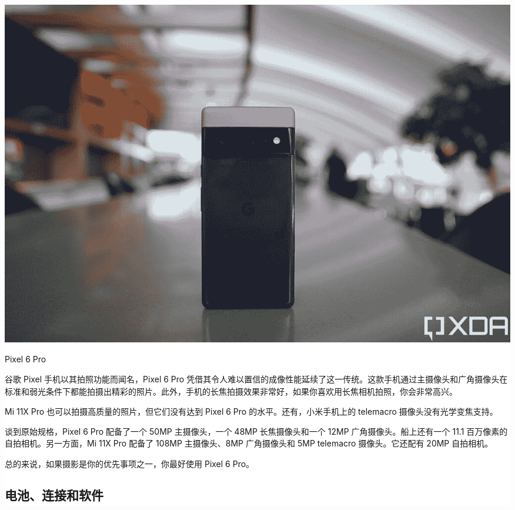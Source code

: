  <picture>![Pixel 6 Pro back](img/07cd02d2e9165192ef3ca28ffd55ac05.png)</picture> 

Pixel 6 Pro

谷歌 Pixel 手机以其拍照功能而闻名，Pixel 6 Pro 凭借其令人难以置信的成像性能延续了这一传统。这款手机通过主摄像头和广角摄像头在标准和弱光条件下都能拍摄出精彩的照片。此外，手机的长焦拍摄效果非常好，如果你喜欢用长焦相机拍照，你会非常高兴。

Mi 11X Pro 也可以拍摄高质量的照片，但它们没有达到 Pixel 6 Pro 的水平。还有，小米手机上的 telemacro 摄像头没有光学变焦支持。

谈到原始规格，Pixel 6 Pro 配备了一个 50MP 主摄像头，一个 48MP 长焦摄像头和一个 12MP 广角摄像头。船上还有一个 11.1 百万像素的自拍相机。另一方面，Mi 11X Pro 配备了 108MP 主摄像头、8MP 广角摄像头和 5MP telemacro 摄像头。它还配有 20MP 自拍相机。

总的来说，如果摄影是你的优先事项之一，你最好使用 Pixel 6 Pro。

## 电池、连接和软件
